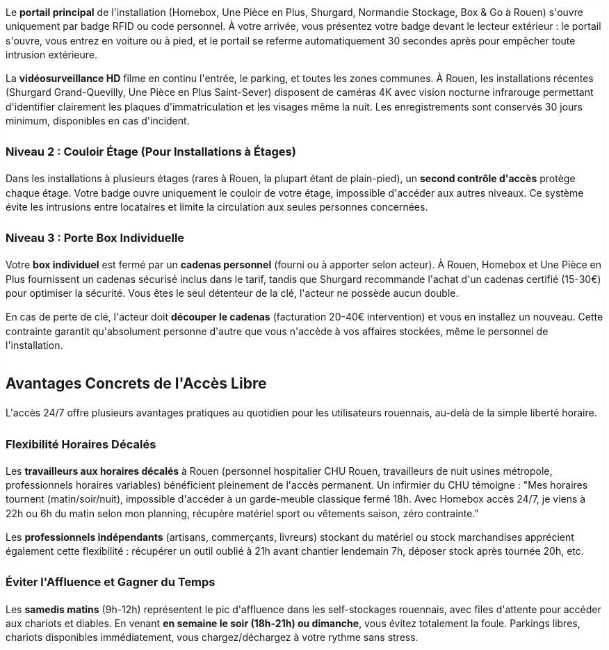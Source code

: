 Le **portail principal** de l'installation (Homebox, Une Pièce en Plus, Shurgard, Normandie Stockage, Box & Go à Rouen) s'ouvre uniquement par badge RFID ou code personnel. À votre arrivée, vous présentez votre badge devant le lecteur extérieur : le portail s'ouvre, vous entrez en voiture ou à pied, et le portail se referme automatiquement 30 secondes après pour empêcher toute intrusion extérieure.

La **vidéosurveillance HD** filme en continu l'entrée, le parking, et toutes les zones communes. À Rouen, les installations récentes (Shurgard Grand-Quevilly, Une Pièce en Plus Saint-Sever) disposent de caméras 4K avec vision nocturne infrarouge permettant d'identifier clairement les plaques d'immatriculation et les visages même la nuit. Les enregistrements sont conservés 30 jours minimum, disponibles en cas d'incident.

### Niveau 2 : Couloir Étage (Pour Installations à Étages)

Dans les installations à plusieurs étages (rares à Rouen, la plupart étant de plain-pied), un **second contrôle d'accès** protège chaque étage. Votre badge ouvre uniquement le couloir de votre étage, impossible d'accéder aux autres niveaux. Ce système évite les intrusions entre locataires et limite la circulation aux seules personnes concernées.

### Niveau 3 : Porte Box Individuelle

Votre **box individuel** est fermé par un **cadenas personnel** (fourni ou à apporter selon acteur). À Rouen, Homebox et Une Pièce en Plus fournissent un cadenas sécurisé inclus dans le tarif, tandis que Shurgard recommande l'achat d'un cadenas certifié (15-30€) pour optimiser la sécurité. Vous êtes le seul détenteur de la clé, l'acteur ne possède aucun double.

En cas de perte de clé, l'acteur doit **découper le cadenas** (facturation 20-40€ intervention) et vous en installez un nouveau. Cette contrainte garantit qu'absolument personne d'autre que vous n'accède à vos affaires stockées, même le personnel de l'installation.

## Avantages Concrets de l'Accès Libre

L'accès 24/7 offre plusieurs avantages pratiques au quotidien pour les utilisateurs rouennais, au-delà de la simple liberté horaire.

### Flexibilité Horaires Décalés

Les **travailleurs aux horaires décalés** à Rouen (personnel hospitalier CHU Rouen, travailleurs de nuit usines métropole, professionnels horaires variables) bénéficient pleinement de l'accès permanent. Un infirmier du CHU témoigne : "Mes horaires tournent (matin/soir/nuit), impossible d'accéder à un garde-meuble classique fermé 18h. Avec Homebox accès 24/7, je viens à 22h ou 6h du matin selon mon planning, récupère matériel sport ou vêtements saison, zéro contrainte."

Les **professionnels indépendants** (artisans, commerçants, livreurs) stockant du matériel ou stock marchandises apprécient également cette flexibilité : récupérer un outil oublié à 21h avant chantier lendemain 7h, déposer stock après tournée 20h, etc.

### Éviter l'Affluence et Gagner du Temps

Les **samedis matins** (9h-12h) représentent le pic d'affluence dans les self-stockages rouennais, avec files d'attente pour accéder aux chariots et diables. En venant **en semaine le soir (18h-21h) ou dimanche**, vous évitez totalement la foule. Parkings libres, chariots disponibles immédiatement, vous chargez/déchargez à votre rythme sans stress.
